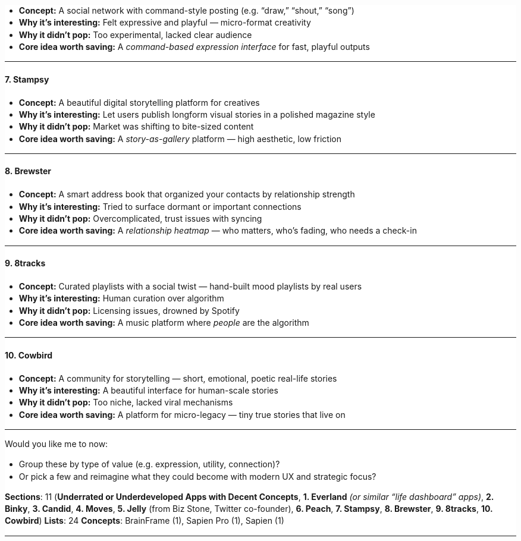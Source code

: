 *   **Concept:** A social network with command-style posting (e.g. “draw,” “shout,” “song”)
*   **Why it’s interesting:** Felt expressive and playful — micro-format creativity
*   **Why it didn’t pop:** Too experimental, lacked clear audience
*   **Core idea worth saving:** A _command-based expression interface_ for fast, playful outputs

* * *

#### **7\. Stampsy**

*   **Concept:** A beautiful digital storytelling platform for creatives
*   **Why it’s interesting:** Let users publish longform visual stories in a polished magazine style
*   **Why it didn’t pop:** Market was shifting to bite-sized content
*   **Core idea worth saving:** A _story-as-gallery_ platform — high aesthetic, low friction

* * *

#### **8\. Brewster**

*   **Concept:** A smart address book that organized your contacts by relationship strength
*   **Why it’s interesting:** Tried to surface dormant or important connections
*   **Why it didn’t pop:** Overcomplicated, trust issues with syncing
*   **Core idea worth saving:** A _relationship heatmap_ — who matters, who’s fading, who needs a check-in

* * *

#### **9\. 8tracks**

*   **Concept:** Curated playlists with a social twist — hand-built mood playlists by real users
*   **Why it’s interesting:** Human curation over algorithm
*   **Why it didn’t pop:** Licensing issues, drowned by Spotify
*   **Core idea worth saving:** A music platform where _people_ are the algorithm

* * *

#### **10\. Cowbird**

*   **Concept:** A community for storytelling — short, emotional, poetic real-life stories
*   **Why it’s interesting:** A beautiful interface for human-scale stories
*   **Why it didn’t pop:** Too niche, lacked viral mechanisms
*   **Core idea worth saving:** A platform for micro-legacy — tiny true stories that live on

* * *

Would you like me to now:

*   Group these by type of value (e.g. expression, utility, connection)?
*   Or pick a few and reimagine what they could become with modern UX and strategic focus?


**Sections**: 11 (**Underrated or Underdeveloped Apps with Decent Concepts**, **1\. Everland** _(or similar “life dashboard” apps)_, **2\. Binky**, **3\. Candid**, **4\. Moves**, **5\. Jelly** (from Biz Stone, Twitter co-founder), **6\. Peach**, **7\. Stampsy**, **8\. Brewster**, **9\. 8tracks**, **10\. Cowbird**)
**Lists**: 24
**Concepts**: BrainFrame (1), Sapien Pro (1), Sapien (1)

---